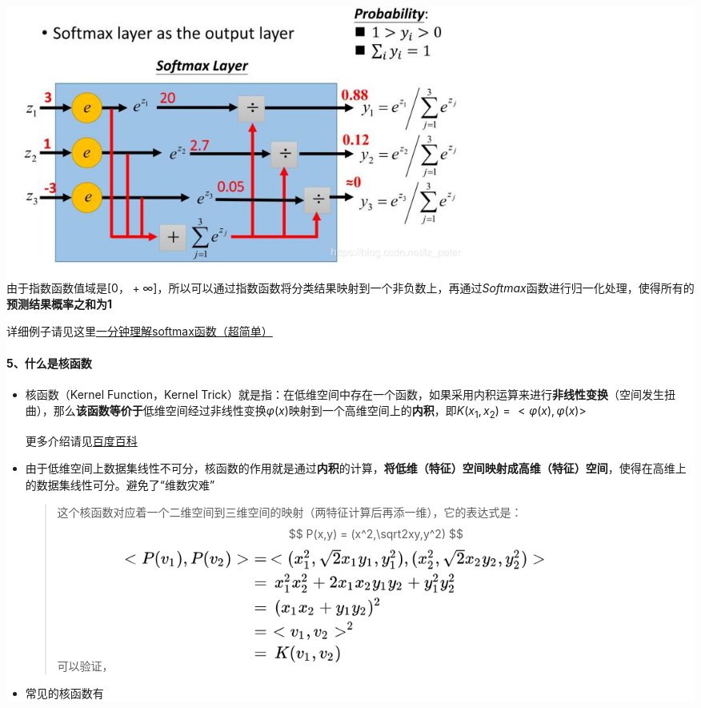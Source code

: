 <img src="./img/20181128162309759.png" style="zoom:80%;" />

由于指数函数值域是$[0，+∞]$，所以可以通过指数函数将分类结果映射到一个非负数上，再通过$Softmax$函数进行归一化处理，使得所有的**预测结果概率之和为1**

详细例子请见这里[一分钟理解softmax函数（超简单）](https://blog.csdn.net/lz_peter/article/details/84574716)

#### 5、什么是核函数

- 核函数（Kernel Function，Kernel Trick）就是指：在低维空间中存在一个函数，如果采用内积运算来进行**非线性变换**（空间发生扭曲），那么**该函数等价于**低维空间经过非线性变换$φ(x)$映射到一个高维空间上的**内积**，即$K(x_1,x_2) = <φ(x),φ(x)>$ 

  更多介绍请见[百度百科](https://baike.baidu.com/item/%E6%A0%B8%E5%87%BD%E6%95%B0/4693132)

- 由于低维空间上数据集线性不可分，核函数的作用就是通过**内积**的计算，**将低维（特征）空间映射成高维（特征）空间**，使得在高维上的数据集线性可分。避免了“维数灾难”

  >这个核函数对应着一个二维空间到三维空间的映射（两特征计算后再添一维），它的表达式是：
  >$$
  >P(x,y) = (x^2,\sqrt2xy,y^2)
  >$$
  >可以验证，
  ><img src="./img/Snipaste_2020-08-23_00-11-59.png" style="zoom:80%;" />

- 常见的核函数有
